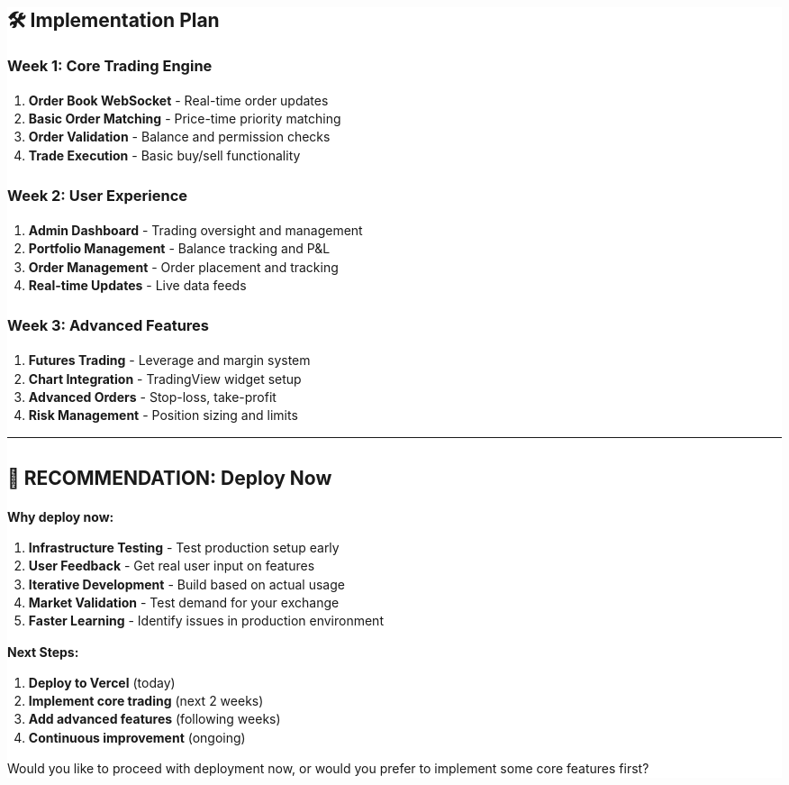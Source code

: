 
## 🛠️ Implementation Plan

### **Week 1: Core Trading Engine**
1. **Order Book WebSocket** - Real-time order updates
2. **Basic Order Matching** - Price-time priority matching
3. **Order Validation** - Balance and permission checks
4. **Trade Execution** - Basic buy/sell functionality

### **Week 2: User Experience**
1. **Admin Dashboard** - Trading oversight and management
2. **Portfolio Management** - Balance tracking and P&L
3. **Order Management** - Order placement and tracking
4. **Real-time Updates** - Live data feeds

### **Week 3: Advanced Features**
1. **Futures Trading** - Leverage and margin system
2. **Chart Integration** - TradingView widget setup
3. **Advanced Orders** - Stop-loss, take-profit
4. **Risk Management** - Position sizing and limits

---

## 🎯 **RECOMMENDATION: Deploy Now**

**Why deploy now:**
1. **Infrastructure Testing** - Test production setup early
2. **User Feedback** - Get real user input on features
3. **Iterative Development** - Build based on actual usage
4. **Market Validation** - Test demand for your exchange
5. **Faster Learning** - Identify issues in production environment

**Next Steps:**
1. **Deploy to Vercel** (today)
2. **Implement core trading** (next 2 weeks)
3. **Add advanced features** (following weeks)
4. **Continuous improvement** (ongoing)

Would you like to proceed with deployment now, or would you prefer to implement some core features first? 